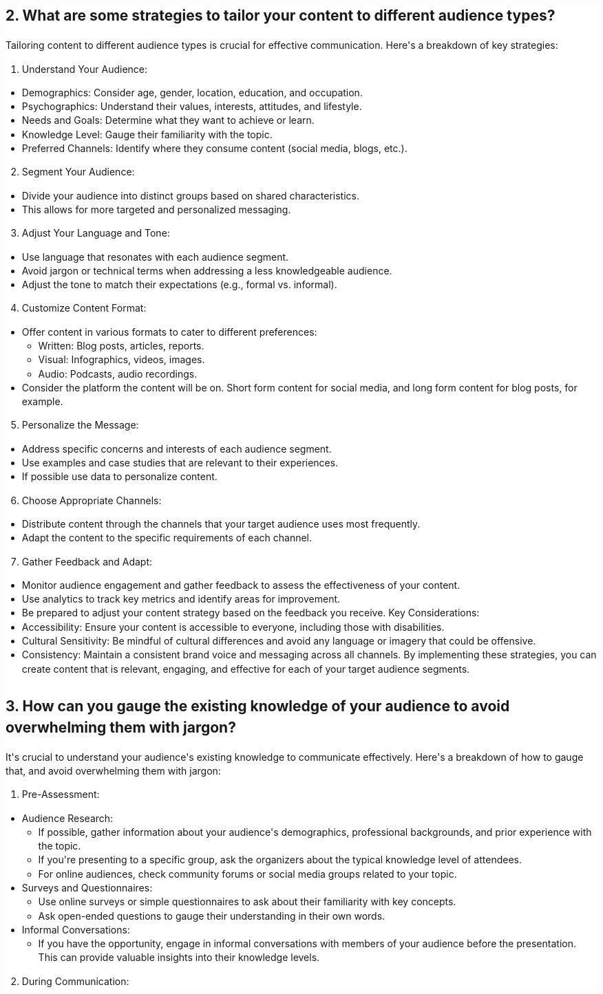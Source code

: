 ## 2. What are some strategies to tailor your content to different audience types?

Tailoring content to different audience types is crucial for effective communication. Here's a breakdown of key strategies:
1. Understand Your Audience:
 * Demographics: Consider age, gender, location, education, and occupation.
 * Psychographics: Understand their values, interests, attitudes, and lifestyle.
 * Needs and Goals: Determine what they want to achieve or learn.
 * Knowledge Level: Gauge their familiarity with the topic.
 * Preferred Channels: Identify where they consume content (social media, blogs, etc.).
2. Segment Your Audience:
 * Divide your audience into distinct groups based on shared characteristics.
 * This allows for more targeted and personalized messaging.
3. Adjust Your Language and Tone:
 * Use language that resonates with each audience segment.
 * Avoid jargon or technical terms when addressing a less knowledgeable audience.
 * Adjust the tone to match their expectations (e.g., formal vs. informal).
4. Customize Content Format:
 * Offer content in various formats to cater to different preferences:
   * Written: Blog posts, articles, reports.
   * Visual: Infographics, videos, images.
   * Audio: Podcasts, audio recordings.
 * Consider the platform the content will be on. Short form content for social media, and long form content for blog posts, for example.
5. Personalize the Message:
 * Address specific concerns and interests of each audience segment.
 * Use examples and case studies that are relevant to their experiences.
 * If possible use data to personalize content.
6. Choose Appropriate Channels:
 * Distribute content through the channels that your target audience uses most frequently.
 * Adapt the content to the specific requirements of each channel.
7. Gather Feedback and Adapt:
 * Monitor audience engagement and gather feedback to assess the effectiveness of your content.
 * Use analytics to track key metrics and identify areas for improvement.
 * Be prepared to adjust your content strategy based on the feedback you receive.
Key Considerations:
 * Accessibility: Ensure your content is accessible to everyone, including those with disabilities.
 * Cultural Sensitivity: Be mindful of cultural differences and avoid any language or imagery that could be offensive.
 * Consistency: Maintain a consistent brand voice and messaging across all channels.
By implementing these strategies, you can create content that is relevant, engaging, and effective for each of your target audience segments.

## 3. How can you gauge the existing knowledge of your audience to avoid overwhelming them with jargon?

It's crucial to understand your audience's existing knowledge to communicate effectively. Here's a breakdown of how to gauge that, and avoid overwhelming them with jargon:
1. Pre-Assessment:
 * Audience Research:
   * If possible, gather information about your audience's demographics, professional backgrounds, and prior experience with the topic.
   * If you're presenting to a specific group, ask the organizers about the typical knowledge level of attendees.
   * For online audiences, check community forums or social media groups related to your topic.
 * Surveys and Questionnaires:
   * Use online surveys or simple questionnaires to ask about their familiarity with key concepts.
   * Ask open-ended questions to gauge their understanding in their own words.
 * Informal Conversations:
   * If you have the opportunity, engage in informal conversations with members of your audience before the presentation. This can provide valuable insights into their knowledge levels.
2. During Communication: